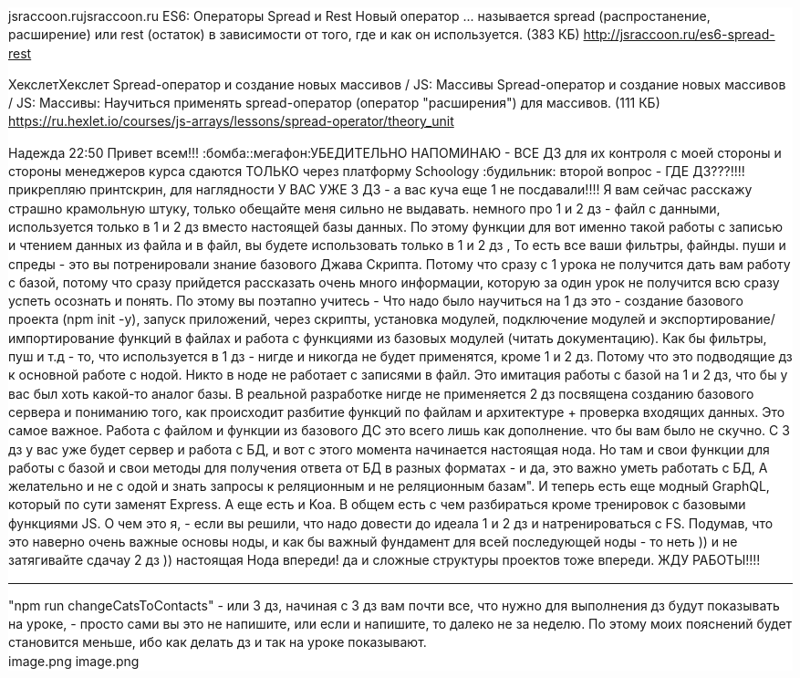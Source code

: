 jsraccoon.rujsraccoon.ru
ES6: Операторы Spread и Rest
Новый оператор ... называется spread (распростанение, расширение) или rest (остаток) в зависимости от того, где и как он используется. (383 КБ)
http://jsraccoon.ru/es6-spread-rest


ХекслетХекслет
Spread-оператор и создание новых массивов / JS: Массивы
Spread-оператор и создание новых массивов / JS: Массивы: Научиться применять spread-оператор (оператор "расширения") для массивов. (111 КБ)
https://ru.hexlet.io/courses/js-arrays/lessons/spread-operator/theory_unit



Надежда
  22:50
Привет всем!!!
:бомба::мегафон:УБЕДИТЕЛЬНО НАПОМИНАЮ - ВСЕ ДЗ для их контроля с моей стороны и стороны менеджеров курса сдаются ТОЛЬКО через платформу Schoology :будильник:
второй вопрос - ГДЕ ДЗ???!!!! прикрепляю принтскрин, для наглядности
У ВАС УЖЕ 3 ДЗ  - а вас куча еще 1 не посдавали!!!!
Я вам сейчас расскажу страшно крамольную штуку, только обещайте меня сильно не выдавать.
немного про 1 и 2 дз - файл с данными, используется только в 1 и 2 дз вместо настоящей базы данных.
По этому функции для вот именно такой работы с записью и чтением данных из файла и в файл, вы будете использовать только в 1 и 2 дз ,
То есть все ваши фильтры, файнды. пуши и спреды - это вы потренировали знание базового Джава Скрипта.
Потому что сразу с 1 урока не получится дать вам работу с базой, потому что сразу прийдется рассказать очень много информации, которую за один урок не получится всю сразу успеть осознать и понять.
По этому вы поэтапно учитесь -
Что надо было научиться на 1 дз это - создание базового проекта (npm init -y), запуск приложений, через скрипты, установка модулей, подключение модулей и экспортирование/импортирование функций в файлах и работа с функциями из базовых модулей (читать документацию).
Как бы фильтры, пуш и т.д - то, что используется в 1 дз - нигде и никогда не будет применятся, кроме 1 и 2 дз. Потому что это подводящие дз к основной работе с нодой.
Никто в ноде не работает с записями в файл. Это имитация работы с базой на 1 и 2 дз, что бы у вас был хоть какой-то аналог базы. В реальной разработке нигде не применяется
2 дз посвящена созданию базового сервера и пониманию того, как происходит разбитие функций по файлам и архитектуре + проверка входящих данных. Это самое важное. Работа с файлом и функции из базового ДС это всего лишь как дополнение. что бы вам было не скучно.
С 3 дз у вас уже будет сервер и работа с БД, и вот с этого момента начинается настоящая нода. Но там и свои функции для работы с базой и свои методы для получения ответа от БД в разных форматах - и да, это важно уметь работать с БД, А желательно и не с одой и знать запросы к реляционным и не реляционным базам". И теперь есть еще модный GraphQL, который по сути заменят Express. А еще есть и Koa. В общем есть с чем разбираться кроме тренировок с базовыми функциями JS.
О чем это я, - если вы решили, что надо довести до идеала 1 и 2 дз и натренироваться с FS. Подумав, что это наверно очень важные основы ноды, и как бы важный фундамент для всей последующей ноды - то неть ))
и не затягивайте сдачау 2 дз )) настоящая Нода впереди! да и сложные структуры проектов тоже впереди.
ЖДУ РАБОТЫ!!!!
__________________________________________________
"npm run changeCatsToContacts" - или 3 дз,
начиная с 3 дз вам почти все, что нужно для выполнения дз будут показывать на уроке, - просто сами вы это не напишите, или если и напишите, то далеко не за неделю. По этому моих пояснений будет становится меньше, ибо как делать дз и так на уроке показывают.\
image.png 
image.png
